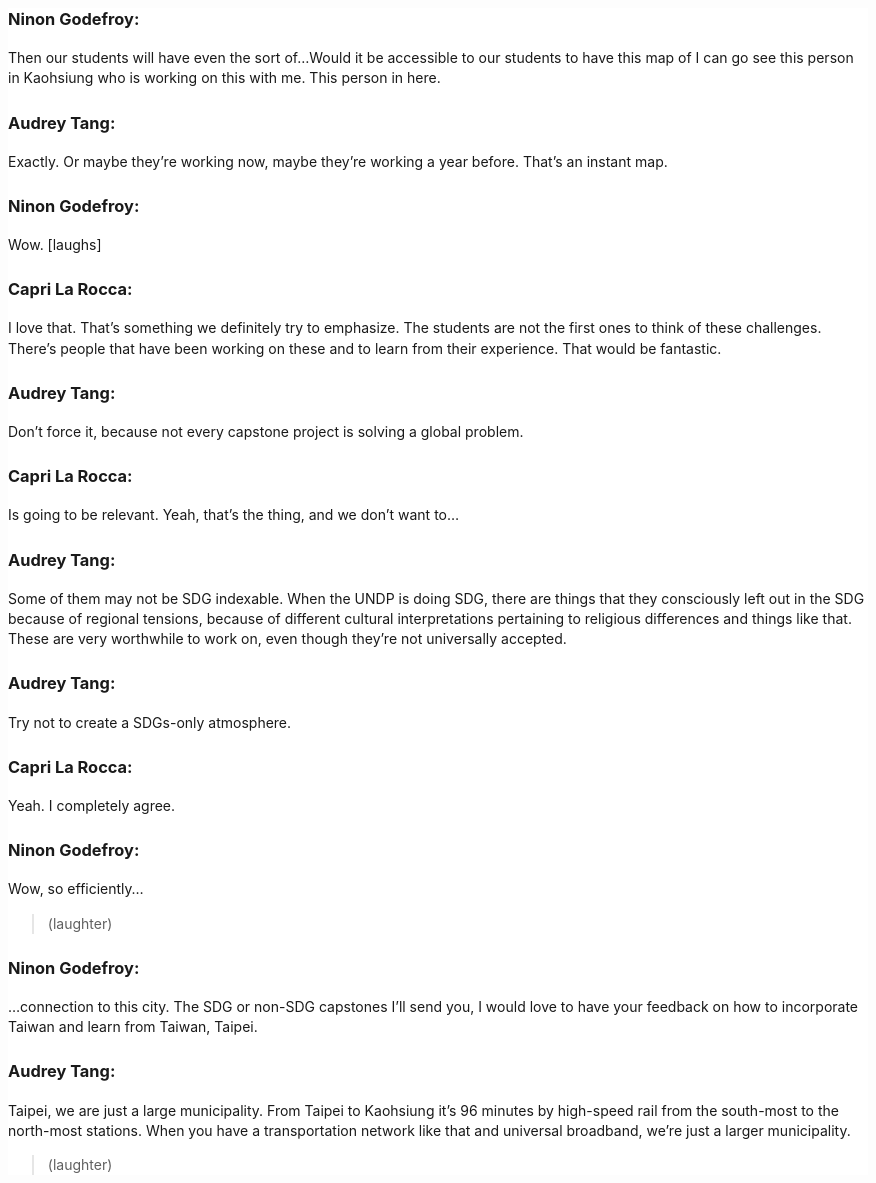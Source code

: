 ### Ninon Godefroy:
Then our students will have even the sort of…Would it be accessible to our students to have this map of I can go see this person in Kaohsiung who is working on this with me. This person in here.

### Audrey Tang:
Exactly. Or maybe they’re working now, maybe they’re working a year before. That’s an instant map.

### Ninon Godefroy:
Wow. \[laughs\]

### Capri La Rocca:
I love that. That’s something we definitely try to emphasize. The students are not the first ones to think of these challenges. There’s people that have been working on these and to learn from their experience. That would be fantastic.

### Audrey Tang:
Don’t force it, because not every capstone project is solving a global problem.

### Capri La Rocca:
Is going to be relevant. Yeah, that’s the thing, and we don’t want to…

### Audrey Tang:
Some of them may not be SDG indexable. When the UNDP is doing SDG, there are things that they consciously left out in the SDG because of regional tensions, because of different cultural interpretations pertaining to religious differences and things like that. These are very worthwhile to work on, even though they’re not universally accepted.

### Audrey Tang:
Try not to create a SDGs-only atmosphere.

### Capri La Rocca:
Yeah. I completely agree.

### Ninon Godefroy:
Wow, so efficiently…

> (laughter)

### Ninon Godefroy:
…connection to this city. The SDG or non-SDG capstones I’ll send you, I would love to have your feedback on how to incorporate Taiwan and learn from Taiwan, Taipei.

### Audrey Tang:
Taipei, we are just a large municipality. From Taipei to Kaohsiung it’s 96 minutes by high-speed rail from the south-most to the north-most stations. When you have a transportation network like that and universal broadband, we’re just a larger municipality.

> (laughter)
